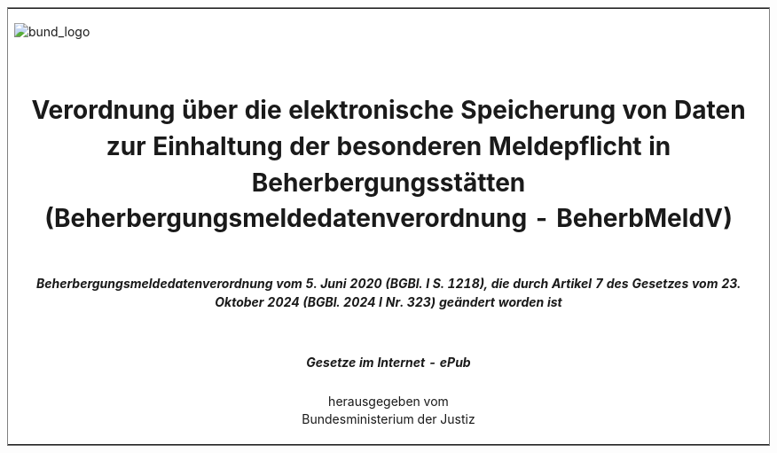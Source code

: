<span id="DECKBLATT.html"></span>

<table border="0" frame="border" width="100%">

<tr valign="top">

<td align="left">

![bund\_logo](BfJ_2021_Web_de_de.gif)

</td>

<td align="right">

 

</td>

</tr>

<tr align="center" valign="middle">

<td colspan="2">

# Verordnung über die elektronische Speicherung von Daten zur Einhaltung der besonderen Meldepflicht in Beherbergungsstätten (Beherbergungsmeldedatenverordnung - BeherbMeldV)

</td>

</tr>

<tr align="center" valign="middle">

<td colspan="2">

##### Beherbergungsmeldedatenverordnung vom 5. Juni 2020 (BGBl. I S. 1218), die durch Artikel 7 des Gesetzes vom 23. Oktober 2024 (BGBl. 2024 I Nr. 323) geändert worden ist

</td>

</tr>

<tr align="center" valign="middle">

<td colspan="2">

  
  

##### Gesetze im Internet - ePub  
  
herausgegeben vom  
Bundesministerium der Justiz

</td>

</tr>

<tr align="center" valign="bottom">
